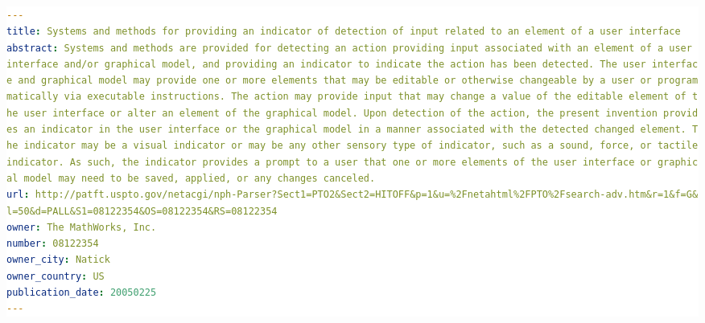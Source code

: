 ```yaml
---
title: Systems and methods for providing an indicator of detection of input related to an element of a user interface
abstract: Systems and methods are provided for detecting an action providing input associated with an element of a user interface and/or graphical model, and providing an indicator to indicate the action has been detected. The user interface and graphical model may provide one or more elements that may be editable or otherwise changeable by a user or programmatically via executable instructions. The action may provide input that may change a value of the editable element of the user interface or alter an element of the graphical model. Upon detection of the action, the present invention provides an indicator in the user interface or the graphical model in a manner associated with the detected changed element. The indicator may be a visual indicator or may be any other sensory type of indicator, such as a sound, force, or tactile indicator. As such, the indicator provides a prompt to a user that one or more elements of the user interface or graphical model may need to be saved, applied, or any changes canceled.
url: http://patft.uspto.gov/netacgi/nph-Parser?Sect1=PTO2&Sect2=HITOFF&p=1&u=%2Fnetahtml%2FPTO%2Fsearch-adv.htm&r=1&f=G&l=50&d=PALL&S1=08122354&OS=08122354&RS=08122354
owner: The MathWorks, Inc.
number: 08122354
owner_city: Natick
owner_country: US
publication_date: 20050225
---
```

